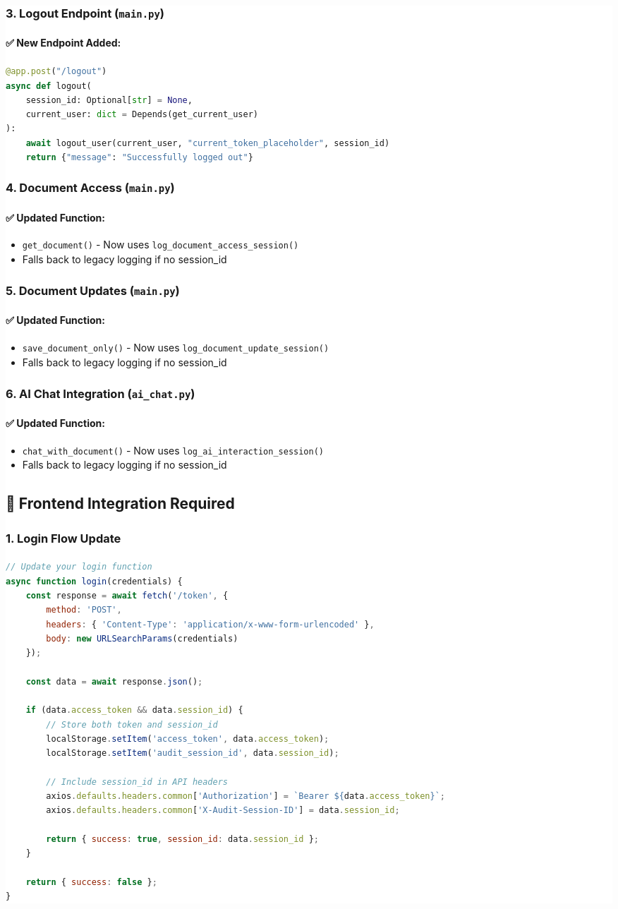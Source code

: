 ### 3. Logout Endpoint (`main.py`)

#### ✅ New Endpoint Added:
```python
@app.post("/logout")
async def logout(
    session_id: Optional[str] = None,
    current_user: dict = Depends(get_current_user)
):
    await logout_user(current_user, "current_token_placeholder", session_id)
    return {"message": "Successfully logged out"}
```

### 4. Document Access (`main.py`)

#### ✅ Updated Function:
- `get_document()` - Now uses `log_document_access_session()`
- Falls back to legacy logging if no session_id

### 5. Document Updates (`main.py`)

#### ✅ Updated Function:
- `save_document_only()` - Now uses `log_document_update_session()`
- Falls back to legacy logging if no session_id

### 6. AI Chat Integration (`ai_chat.py`)

#### ✅ Updated Function:
- `chat_with_document()` - Now uses `log_ai_interaction_session()`
- Falls back to legacy logging if no session_id

## 🚀 Frontend Integration Required

### 1. Login Flow Update

```javascript
// Update your login function
async function login(credentials) {
    const response = await fetch('/token', {
        method: 'POST',
        headers: { 'Content-Type': 'application/x-www-form-urlencoded' },
        body: new URLSearchParams(credentials)
    });
    
    const data = await response.json();
    
    if (data.access_token && data.session_id) {
        // Store both token and session_id
        localStorage.setItem('access_token', data.access_token);
        localStorage.setItem('audit_session_id', data.session_id);
        
        // Include session_id in API headers
        axios.defaults.headers.common['Authorization'] = `Bearer ${data.access_token}`;
        axios.defaults.headers.common['X-Audit-Session-ID'] = data.session_id;
        
        return { success: true, session_id: data.session_id };
    }
    
    return { success: false };
}
```
